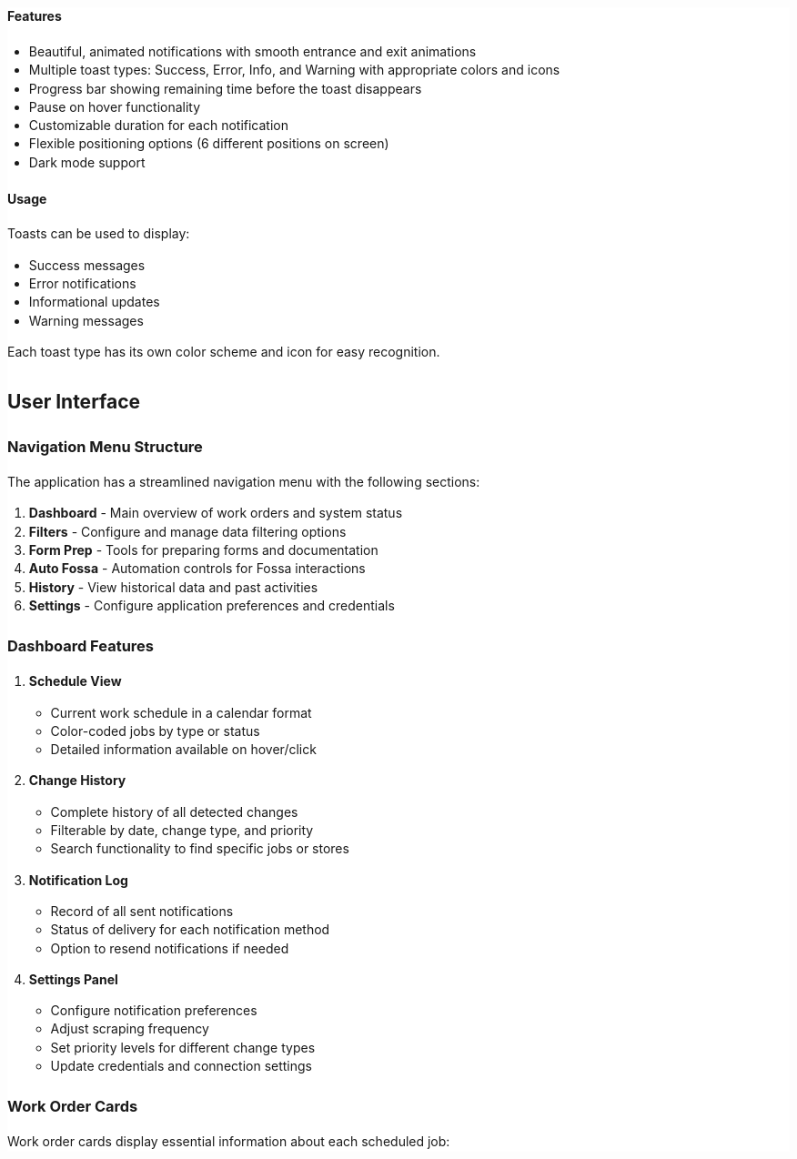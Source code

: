 #### Features
- Beautiful, animated notifications with smooth entrance and exit animations
- Multiple toast types: Success, Error, Info, and Warning with appropriate colors and icons
- Progress bar showing remaining time before the toast disappears
- Pause on hover functionality
- Customizable duration for each notification
- Flexible positioning options (6 different positions on screen)
- Dark mode support

#### Usage
Toasts can be used to display:
- Success messages
- Error notifications
- Informational updates
- Warning messages

Each toast type has its own color scheme and icon for easy recognition.

## User Interface
### Navigation Menu Structure
The application has a streamlined navigation menu with the following sections:

1. **Dashboard** - Main overview of work orders and system status
2. **Filters** - Configure and manage data filtering options  
3. **Form Prep** - Tools for preparing forms and documentation
4. **Auto Fossa** - Automation controls for Fossa interactions
5. **History** - View historical data and past activities
6. **Settings** - Configure application preferences and credentials

### Dashboard Features
1. **Schedule View**
   - Current work schedule in a calendar format
   - Color-coded jobs by type or status
   - Detailed information available on hover/click

2. **Change History**
   - Complete history of all detected changes
   - Filterable by date, change type, and priority
   - Search functionality to find specific jobs or stores

3. **Notification Log**
   - Record of all sent notifications
   - Status of delivery for each notification method
   - Option to resend notifications if needed

4. **Settings Panel**
   - Configure notification preferences
   - Adjust scraping frequency
   - Set priority levels for different change types
   - Update credentials and connection settings

### Work Order Cards
Work order cards display essential information about each scheduled job:

